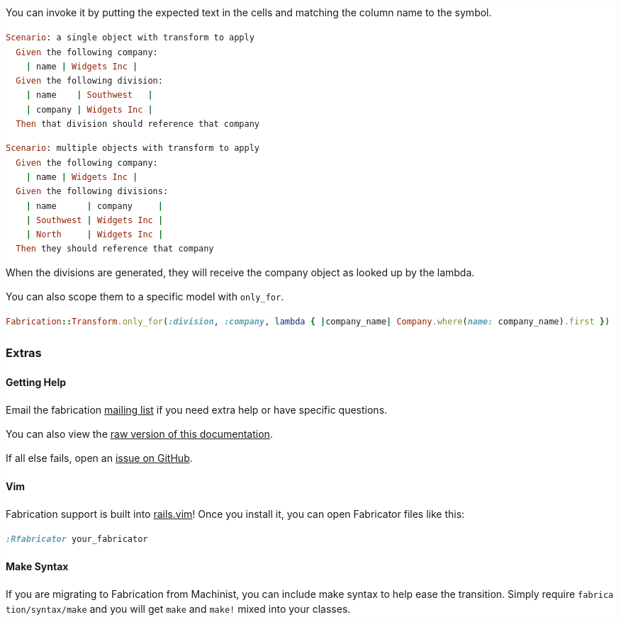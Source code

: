 You can invoke it by putting the expected text in the cells and matching the
column name to the symbol.

```ruby
Scenario: a single object with transform to apply
  Given the following company:
    | name | Widgets Inc |
  Given the following division:
    | name    | Southwest   |
    | company | Widgets Inc |
  Then that division should reference that company
```

```ruby
Scenario: multiple objects with transform to apply
  Given the following company:
    | name | Widgets Inc |
  Given the following divisions:
    | name      | company     |
    | Southwest | Widgets Inc |
    | North     | Widgets Inc |
  Then they should reference that company
```

When the divisions are generated, they will receive the company object as
looked up by the lambda.

You can also scope them to a specific model with `only_for`.

```ruby
Fabrication::Transform.only_for(:division, :company, lambda { |company_name| Company.where(name: company_name).first })
```

### Extras

#### Getting Help

Email the fabrication [mailing list](https://groups.google.com/group/fabricationgem) if you need extra help or have specific questions.

You can also view the [raw version of this documentation](https://github.com/paulelliott/fabrication-site/blob/master/index.markdown).

If all else fails, open an [issue on GitHub](https://github.com/paulelliott/fabrication/issues).

#### Vim

Fabrication support is built into [rails.vim](https://github.com/tpope/vim-rails)! Once you install it, you can open Fabricator files like this:

```ruby
:Rfabricator your_fabricator
```

#### Make Syntax

If you are migrating to Fabrication from Machinist, you can include make syntax
to help ease the transition. Simply require `fabrication/syntax/make` and you
will get `make` and `make!` mixed into your classes.
